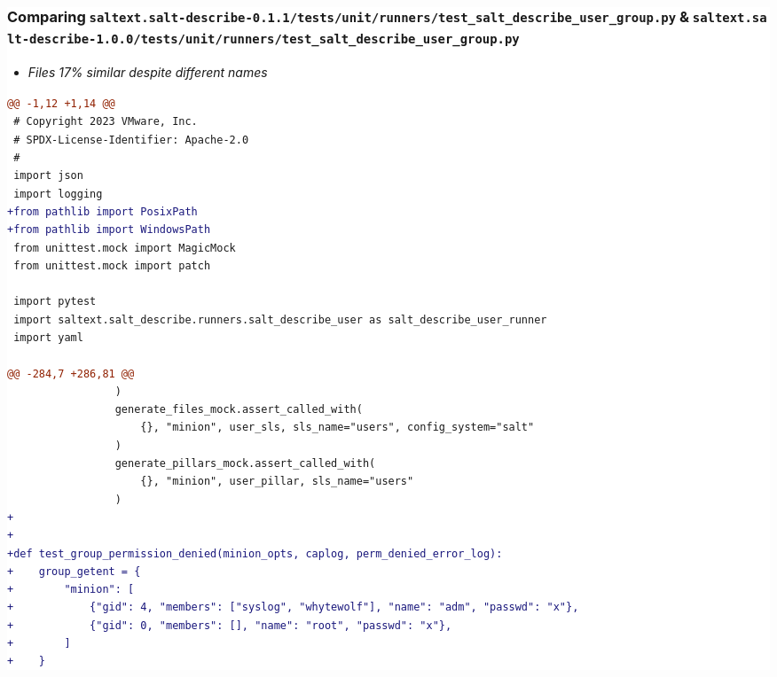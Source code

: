### Comparing `saltext.salt-describe-0.1.1/tests/unit/runners/test_salt_describe_user_group.py` & `saltext.salt-describe-1.0.0/tests/unit/runners/test_salt_describe_user_group.py`

 * *Files 17% similar despite different names*

```diff
@@ -1,12 +1,14 @@
 # Copyright 2023 VMware, Inc.
 # SPDX-License-Identifier: Apache-2.0
 #
 import json
 import logging
+from pathlib import PosixPath
+from pathlib import WindowsPath
 from unittest.mock import MagicMock
 from unittest.mock import patch
 
 import pytest
 import saltext.salt_describe.runners.salt_describe_user as salt_describe_user_runner
 import yaml
 
@@ -284,7 +286,81 @@
                 )
                 generate_files_mock.assert_called_with(
                     {}, "minion", user_sls, sls_name="users", config_system="salt"
                 )
                 generate_pillars_mock.assert_called_with(
                     {}, "minion", user_pillar, sls_name="users"
                 )
+
+
+def test_group_permission_denied(minion_opts, caplog, perm_denied_error_log):
+    group_getent = {
+        "minion": [
+            {"gid": 4, "members": ["syslog", "whytewolf"], "name": "adm", "passwd": "x"},
+            {"gid": 0, "members": [], "name": "root", "passwd": "x"},
+        ]
+    }
